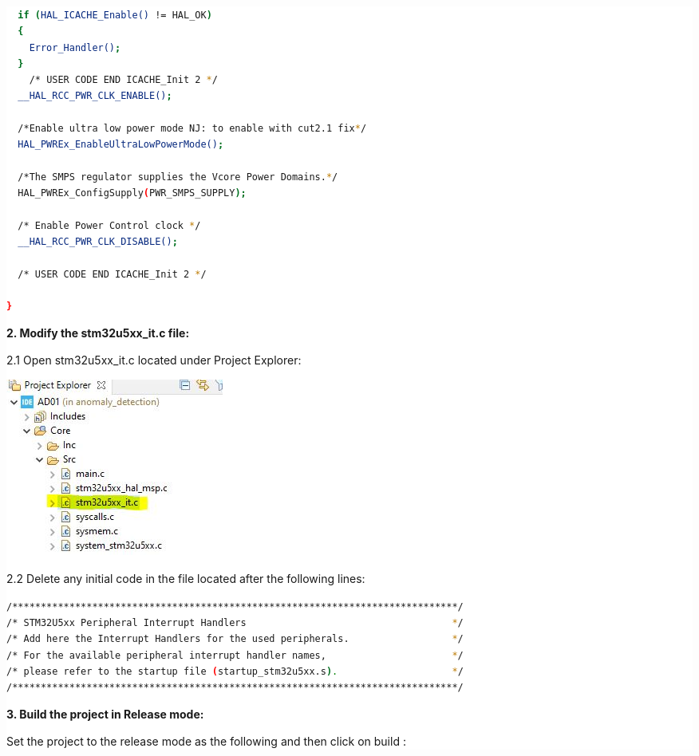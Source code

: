 ```bash
  if (HAL_ICACHE_Enable() != HAL_OK)
  {
    Error_Handler();
  }
    /* USER CODE END ICACHE_Init 2 */
  __HAL_RCC_PWR_CLK_ENABLE();

  /*Enable ultra low power mode NJ: to enable with cut2.1 fix*/
  HAL_PWREx_EnableUltraLowPowerMode();

  /*The SMPS regulator supplies the Vcore Power Domains.*/
  HAL_PWREx_ConfigSupply(PWR_SMPS_SUPPLY);

  /* Enable Power Control clock */
  __HAL_RCC_PWR_CLK_DISABLE();

  /* USER CODE END ICACHE_Init 2 */

}
```
**2. Modify the stm32u5xx_it.c file:**

2.1 Open stm32u5xx_it.c located under Project Explorer:

![plot](./doc/u5xxitc.JPG)

2.2 Delete any initial code in the file located after the following lines:
```bash
/******************************************************************************/
/* STM32U5xx Peripheral Interrupt Handlers                                    */
/* Add here the Interrupt Handlers for the used peripherals.                  */
/* For the available peripheral interrupt handler names,                      */
/* please refer to the startup file (startup_stm32u5xx.s).                    */
/******************************************************************************/
```

**3. Build the project in Release mode:**

Set the project to the release mode as the following and then click on build :
